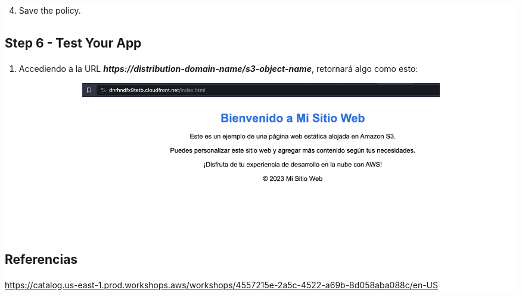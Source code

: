 4. Save the policy.

## Step 6 - Test Your App

1. Accediendo a la URL ***https://distribution-domain-name/s3-object-name***, retornará algo como esto:

<div style="text-align:center">
    <img src="./images/s3-cloudfront-17.png" width="600px"/>
</div>


## Referencias

https://catalog.us-east-1.prod.workshops.aws/workshops/4557215e-2a5c-4522-a69b-8d058aba088c/en-US